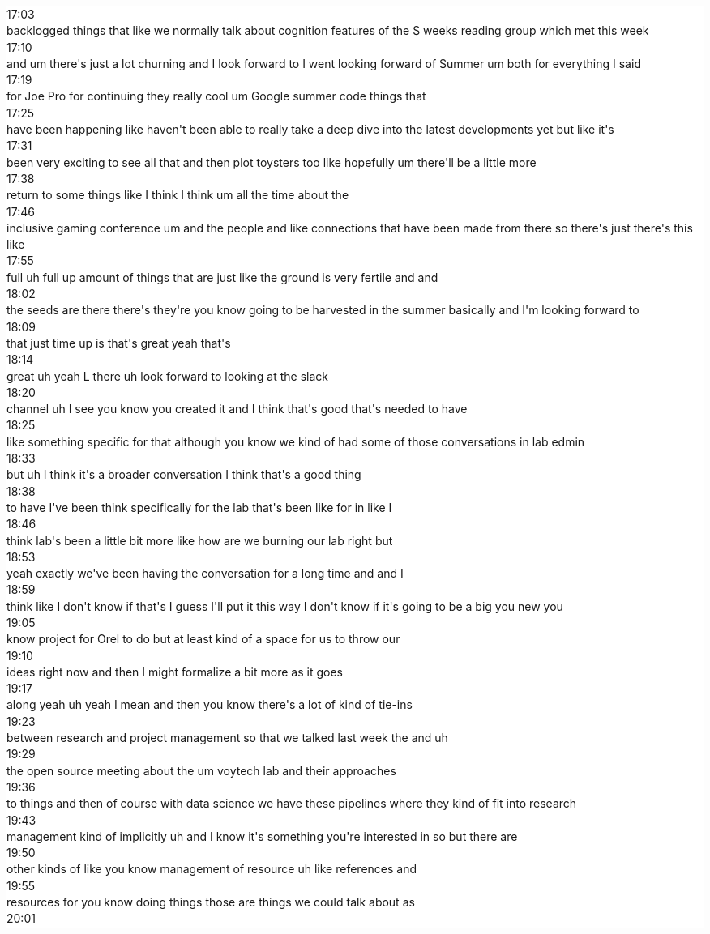 17:03     
backlogged things that like we normally talk about cognition features of the S weeks reading group which met this week     
17:10     
and um there's just a lot churning and I look forward to I went looking forward of Summer um both for everything I said     
17:19     
for Joe Pro for continuing they really cool um Google summer code things that     
17:25     
have been happening like haven't been able to really take a deep dive into the latest developments yet but like it's     
17:31     
been very exciting to see all that and then plot toysters too like hopefully um there'll be a little more     
17:38     
return to some things like I think I think um all the time about the     
17:46     
inclusive gaming conference um and the people and like connections that have been made from there so there's just there's this like     
17:55     
full uh full up amount of things that are just like the ground is very fertile and and     
18:02     
the seeds are there there's they're you know going to be harvested in the summer basically and I'm looking forward to     
18:09     
that just time up is that's great yeah that's     
18:14     
great uh yeah L there uh look forward to looking at the slack     
18:20     
channel uh I see you know you created it and I think that's good that's needed to have     
18:25     
like something specific for that although you know we kind of had some of those conversations in lab edmin     
18:33     
but uh I think it's a broader conversation I think that's a good thing     
18:38     
to have I've been think specifically for the lab that's been like for in like I     
18:46     
think lab's been a little bit more like how are we burning our lab right but     
18:53     
yeah exactly we've been having the conversation for a long time and and I     
18:59     
think like I don't know if that's I guess I'll put it this way I don't know if it's going to be a big you new you     
19:05     
know project for Orel to do but at least kind of a space for us to throw our     
19:10     
ideas right now and then I might formalize a bit more as it goes     
19:17     
along yeah uh yeah I mean and then you know there's a lot of kind of tie-ins     
19:23     
between research and project management so that we talked last week the and uh     
19:29     
the open source meeting about the um voytech lab and their approaches     
19:36     
to things and then of course with data science we have these pipelines where they kind of fit into research     
19:43     
management kind of implicitly uh and I know it's something you're interested in so but there are     
19:50     
other kinds of like you know management of resource uh like references and     
19:55     
resources for you know doing things those are things we could talk about as     
20:01     